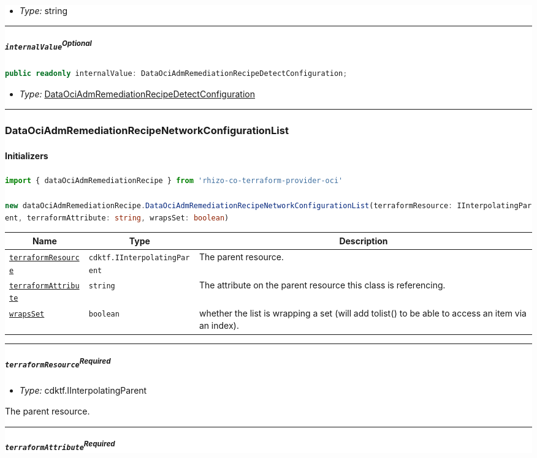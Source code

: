 - *Type:* string

---

##### `internalValue`<sup>Optional</sup> <a name="internalValue" id="rhizo-co-terraform-provider-oci.dataOciAdmRemediationRecipe.DataOciAdmRemediationRecipeDetectConfigurationOutputReference.property.internalValue"></a>

```typescript
public readonly internalValue: DataOciAdmRemediationRecipeDetectConfiguration;
```

- *Type:* <a href="#rhizo-co-terraform-provider-oci.dataOciAdmRemediationRecipe.DataOciAdmRemediationRecipeDetectConfiguration">DataOciAdmRemediationRecipeDetectConfiguration</a>

---


### DataOciAdmRemediationRecipeNetworkConfigurationList <a name="DataOciAdmRemediationRecipeNetworkConfigurationList" id="rhizo-co-terraform-provider-oci.dataOciAdmRemediationRecipe.DataOciAdmRemediationRecipeNetworkConfigurationList"></a>

#### Initializers <a name="Initializers" id="rhizo-co-terraform-provider-oci.dataOciAdmRemediationRecipe.DataOciAdmRemediationRecipeNetworkConfigurationList.Initializer"></a>

```typescript
import { dataOciAdmRemediationRecipe } from 'rhizo-co-terraform-provider-oci'

new dataOciAdmRemediationRecipe.DataOciAdmRemediationRecipeNetworkConfigurationList(terraformResource: IInterpolatingParent, terraformAttribute: string, wrapsSet: boolean)
```

| **Name** | **Type** | **Description** |
| --- | --- | --- |
| <code><a href="#rhizo-co-terraform-provider-oci.dataOciAdmRemediationRecipe.DataOciAdmRemediationRecipeNetworkConfigurationList.Initializer.parameter.terraformResource">terraformResource</a></code> | <code>cdktf.IInterpolatingParent</code> | The parent resource. |
| <code><a href="#rhizo-co-terraform-provider-oci.dataOciAdmRemediationRecipe.DataOciAdmRemediationRecipeNetworkConfigurationList.Initializer.parameter.terraformAttribute">terraformAttribute</a></code> | <code>string</code> | The attribute on the parent resource this class is referencing. |
| <code><a href="#rhizo-co-terraform-provider-oci.dataOciAdmRemediationRecipe.DataOciAdmRemediationRecipeNetworkConfigurationList.Initializer.parameter.wrapsSet">wrapsSet</a></code> | <code>boolean</code> | whether the list is wrapping a set (will add tolist() to be able to access an item via an index). |

---

##### `terraformResource`<sup>Required</sup> <a name="terraformResource" id="rhizo-co-terraform-provider-oci.dataOciAdmRemediationRecipe.DataOciAdmRemediationRecipeNetworkConfigurationList.Initializer.parameter.terraformResource"></a>

- *Type:* cdktf.IInterpolatingParent

The parent resource.

---

##### `terraformAttribute`<sup>Required</sup> <a name="terraformAttribute" id="rhizo-co-terraform-provider-oci.dataOciAdmRemediationRecipe.DataOciAdmRemediationRecipeNetworkConfigurationList.Initializer.parameter.terraformAttribute"></a>
